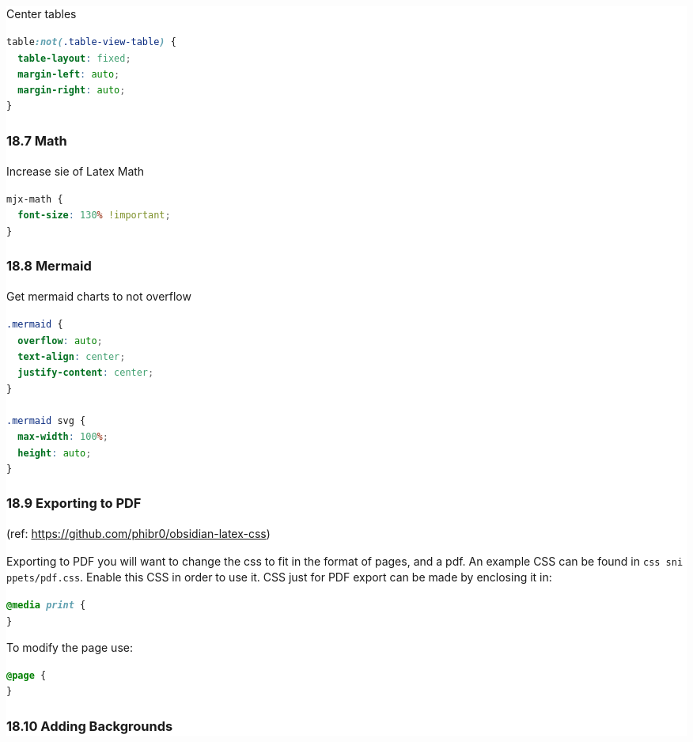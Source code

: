 <dt>Center tables</dt>

```css
table:not(.table-view-table) {
  table-layout: fixed;
  margin-left: auto;
  margin-right: auto;
}
```

### 18.7 Math

<dt> Increase sie of Latex Math </dt>

```css
mjx-math {
  font-size: 130% !important;
}
```

### 18.8 Mermaid

<dt>Get mermaid charts to not overflow</dt>

```css
.mermaid {
  overflow: auto;
  text-align: center;
  justify-content: center; 
}

.mermaid svg {
  max-width: 100%;
  height: auto;
}
```

### 18.9 Exporting to PDF

(ref: https://github.com/phibr0/obsidian-latex-css)

Exporting to PDF you will want to change the css to fit in the format of pages, and a pdf. An example CSS can be found in `css snippets/pdf.css`. Enable this CSS in order to use it. CSS just for PDF export can be made by enclosing it in:

```css
@media print {
}
```

To modify the page use:
```css
@page {
}
```

### 18.10 Adding Backgrounds
